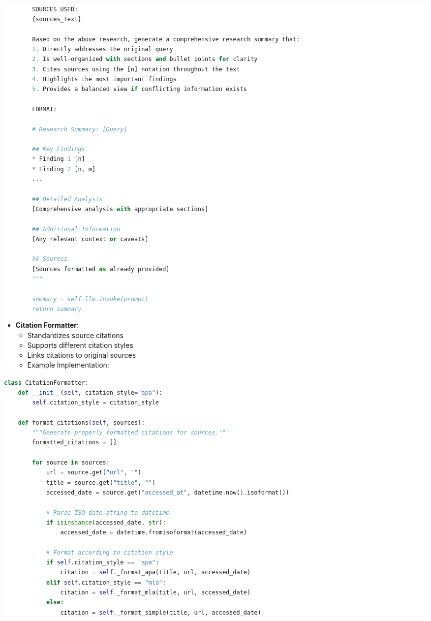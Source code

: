 ```python
        SOURCES USED:
        {sources_text}

        Based on the above research, generate a comprehensive research summary that:
        1. Directly addresses the original query
        2. Is well-organized with sections and bullet points for clarity
        3. Cites sources using the [n] notation throughout the text
        4. Highlights the most important findings
        5. Provides a balanced view if conflicting information exists

        FORMAT:

        # Research Summary: [Query]

        ## Key Findings
        * Finding 1 [n]
        * Finding 2 [n, m]
        ...

        ## Detailed Analysis
        [Comprehensive analysis with appropriate sections]

        ## Additional Information
        [Any relevant context or caveats]

        ## Sources
        [Sources formatted as already provided]
        """

        summary = self.llm.invoke(prompt)
        return summary
```

- **Citation Formatter**:
  - Standardizes source citations
  - Supports different citation styles
  - Links citations to original sources
  - Example Implementation:

```python
class CitationFormatter:
    def __init__(self, citation_style="apa"):
        self.citation_style = citation_style

    def format_citations(self, sources):
        """Generate properly formatted citations for sources."""
        formatted_citations = []

        for source in sources:
            url = source.get("url", "")
            title = source.get("title", "")
            accessed_date = source.get("accessed_at", datetime.now().isoformat())

            # Parse ISO date string to datetime
            if isinstance(accessed_date, str):
                accessed_date = datetime.fromisoformat(accessed_date)

            # Format according to citation style
            if self.citation_style == "apa":
                citation = self._format_apa(title, url, accessed_date)
            elif self.citation_style == "mla":
                citation = self._format_mla(title, url, accessed_date)
            else:
                citation = self._format_simple(title, url, accessed_date)
```